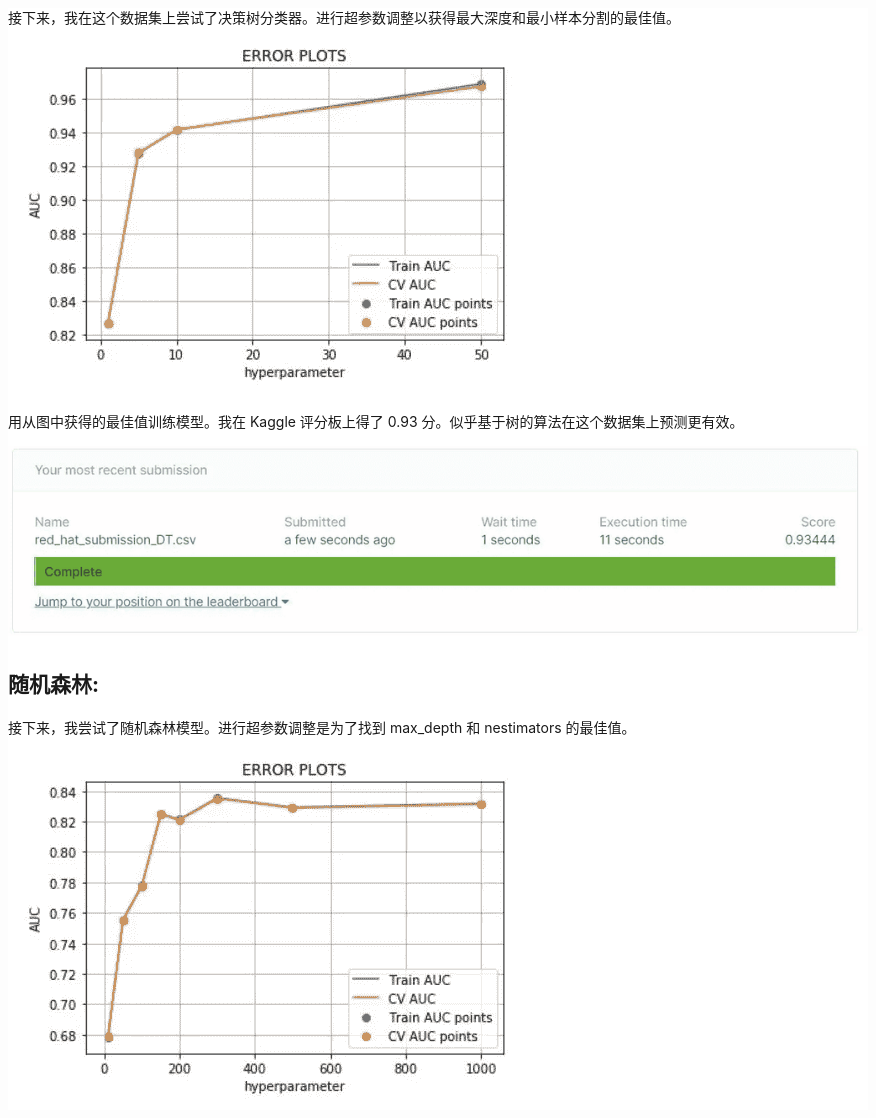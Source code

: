 接下来，我在这个数据集上尝试了决策树分类器。进行超参数调整以获得最大深度和最小样本分割的最佳值。

![](img/e8c9654ef6773e4651e4932e1534d3fa.png)

用从图中获得的最佳值训练模型。我在 Kaggle 评分板上得了 0.93 分。似乎基于树的算法在这个数据集上预测更有效。

![](img/87fd08db92bd9145b3dfd7aff8c875a6.png)

## 随机森林:

接下来，我尝试了随机森林模型。进行超参数调整是为了找到 max_depth 和 nestimators 的最佳值。

![](img/f056e8831cca714219bf4962cd19ab1a.png)

